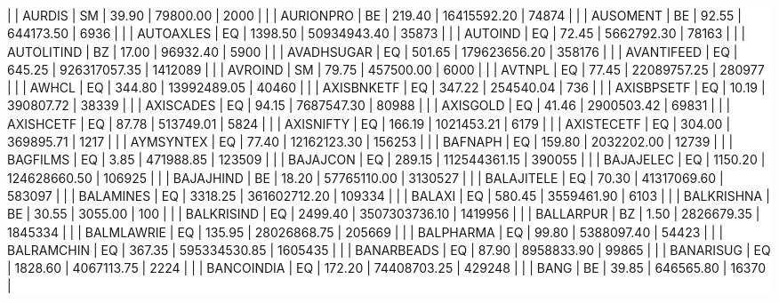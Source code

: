 |  | AURDIS | SM | 39.90 | 79800.00 | 2000 |
|  | AURIONPRO | BE | 219.40 | 16415592.20 | 74874 |
|  | AUSOMENT | BE | 92.55 | 644173.50 | 6936 |
|  | AUTOAXLES | EQ | 1398.50 | 50934943.40 | 35873 |
|  | AUTOIND | EQ | 72.45 | 5662792.30 | 78163 |
|  | AUTOLITIND | BZ | 17.00 | 96932.40 | 5900 |
|  | AVADHSUGAR | EQ | 501.65 | 179623656.20 | 358176 |
|  | AVANTIFEED | EQ | 645.25 | 926317057.35 | 1412089 |
|  | AVROIND | SM | 79.75 | 457500.00 | 6000 |
|  | AVTNPL | EQ | 77.45 | 22089757.25 | 280977 |
|  | AWHCL | EQ | 344.80 | 13992489.05 | 40460 |
|  | AXISBNKETF | EQ | 347.22 | 254540.04 | 736 |
|  | AXISBPSETF | EQ | 10.19 | 390807.72 | 38339 |
|  | AXISCADES | EQ | 94.15 | 7687547.30 | 80988 |
|  | AXISGOLD | EQ | 41.46 | 2900503.42 | 69831 |
|  | AXISHCETF | EQ | 87.78 | 513749.01 | 5824 |
|  | AXISNIFTY | EQ | 166.19 | 1021453.21 | 6179 |
|  | AXISTECETF | EQ | 304.00 | 369895.71 | 1217 |
|  | AYMSYNTEX | EQ | 77.40 | 12162123.30 | 156253 |
|  | BAFNAPH | EQ | 159.80 | 2032202.00 | 12739 |
|  | BAGFILMS | EQ | 3.85 | 471988.85 | 123509 |
|  | BAJAJCON | EQ | 289.15 | 112544361.15 | 390055 |
|  | BAJAJELEC | EQ | 1150.20 | 124628660.50 | 106925 |
|  | BAJAJHIND | BE | 18.20 | 57765110.00 | 3130527 |
|  | BALAJITELE | EQ | 70.30 | 41317069.60 | 583097 |
|  | BALAMINES | EQ | 3318.25 | 361602712.20 | 109334 |
|  | BALAXI | EQ | 580.45 | 3559461.90 | 6103 |
|  | BALKRISHNA | BE | 30.55 | 3055.00 | 100 |
|  | BALKRISIND | EQ | 2499.40 | 3507303736.10 | 1419956 |
|  | BALLARPUR | BZ | 1.50 | 2826679.35 | 1845334 |
|  | BALMLAWRIE | EQ | 135.95 | 28026868.75 | 205669 |
|  | BALPHARMA | EQ | 99.80 | 5388097.40 | 54423 |
|  | BALRAMCHIN | EQ | 367.35 | 595334530.85 | 1605435 |
|  | BANARBEADS | EQ | 87.90 | 8958833.90 | 99865 |
|  | BANARISUG | EQ | 1828.60 | 4067113.75 | 2224 |
|  | BANCOINDIA | EQ | 172.20 | 74408703.25 | 429248 |
|  | BANG | BE | 39.85 | 646565.80 | 16370 |